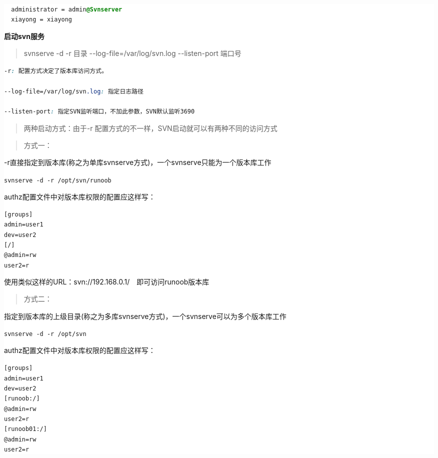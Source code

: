 ```css
  administrator = admin@Svnserver
  xiayong = xiayong
```

**启动svn服务**

> svnserve -d -r 目录 --log-file=/var/log/svn.log --listen-port 端口号

```css
-r: 配置方式决定了版本库访问方式。

--log-file=/var/log/svn.log: 指定日志路径

--listen-port: 指定SVN监听端口，不加此参数，SVN默认监听3690
```

> 两种启动方式：由于-r 配置方式的不一样，SVN启动就可以有两种不同的访问方式

> 方式一：

-r直接指定到版本库(称之为单库svnserve方式)，一个svnserve只能为一个版本库工作

```shell
svnserve -d -r /opt/svn/runoob
```

authz配置文件中对版本库权限的配置应这样写：

```properties
[groups]
admin=user1
dev=user2
[/]
@admin=rw
user2=r
```

使用类似这样的URL：svn://192.168.0.1/　即可访问runoob版本库

> 方式二：

指定到版本库的上级目录(称之为多库svnserve方式)，一个svnserve可以为多个版本库工作

```shell
svnserve -d -r /opt/svn
```


authz配置文件中对版本库权限的配置应这样写：

```properties
[groups]
admin=user1
dev=user2
[runoob:/]
@admin=rw
user2=r
[runoob01:/]
@admin=rw
user2=r
```
